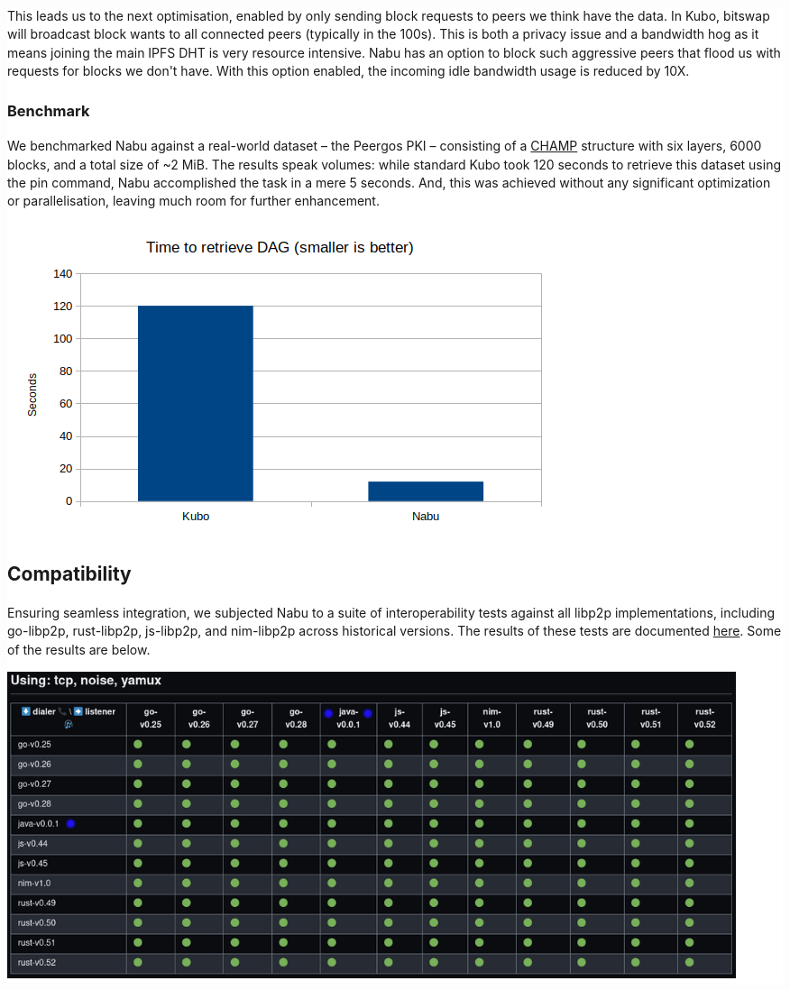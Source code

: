 This leads us to the next optimisation, enabled by only sending block requests to peers we think have the data. In Kubo, bitswap will broadcast block wants to all connected peers (typically in the 100s). This is both a privacy issue and a bandwidth hog as it means joining the main IPFS DHT is very resource intensive. Nabu has an option to block such aggressive peers that flood us with requests for blocks we don't have. With this option enabled, the incoming idle bandwidth usage is reduced by 10X.  

### Benchmark
We benchmarked Nabu against a real-world dataset – the Peergos PKI – consisting of a [CHAMP](https://blog.acolyer.org/2015/11/27/hamt/) structure with six layers, 6000 blocks, and a total size of ~2 MiB. The results speak volumes: while standard Kubo took 120 seconds to retrieve this dataset using the pin command, Nabu accomplished the task in a mere 5 seconds. And, this was achieved without any significant optimization or parallelisation, leaving much room for further enhancement.

[<img src="../assets/nabu/nabu-speed.png" width="604" height="340"/>](../assets/nabu/nabu-speed.png)

## Compatibility

Ensuring seamless integration, we subjected Nabu to a suite of interoperability tests against all libp2p implementations, including go-libp2p, rust-libp2p, js-libp2p, and nim-libp2p across historical versions. The results of these tests are documented [here](https://github.com/libp2p/test-plans/actions/runs/5671451848/attempts/1#summary-15368587233). Some of the results are below.

[<img src="../assets/nabu/nabu-interop.png" width="808" height="340"/>](../assets/nabu/nabu-interop.png)
